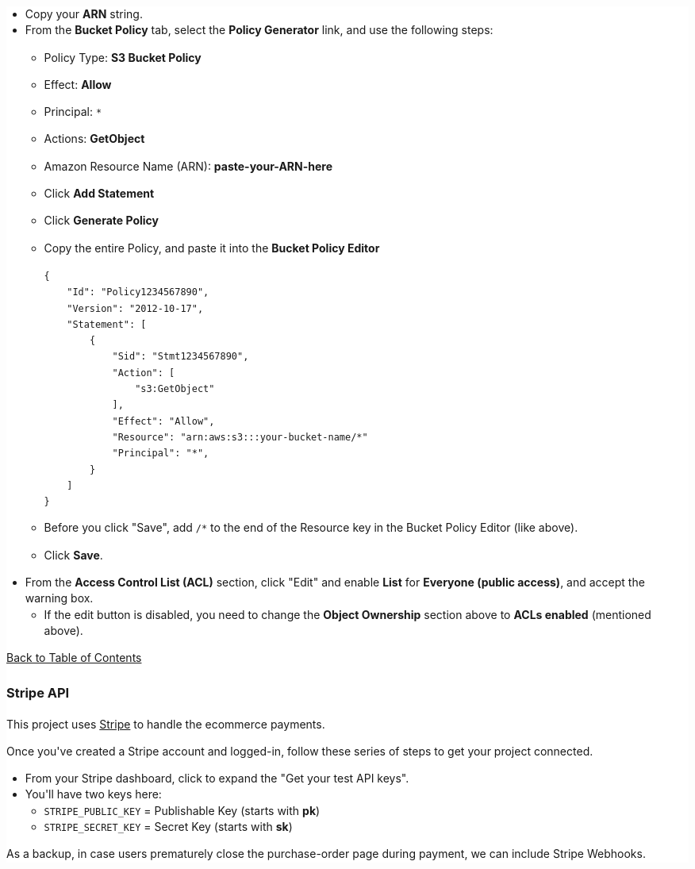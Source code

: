 - Copy your **ARN** string.
- From the **Bucket Policy** tab, select the **Policy Generator** link, and use the following steps:
	- Policy Type: **S3 Bucket Policy**
	- Effect: **Allow**
	- Principal: `*`
	- Actions: **GetObject**
	- Amazon Resource Name (ARN): **paste-your-ARN-here**
	- Click **Add Statement**
	- Click **Generate Policy**
	- Copy the entire Policy, and paste it into the **Bucket Policy Editor**

		```shell
		{
			"Id": "Policy1234567890",
			"Version": "2012-10-17",
			"Statement": [
				{
					"Sid": "Stmt1234567890",
					"Action": [
						"s3:GetObject"
					],
					"Effect": "Allow",
					"Resource": "arn:aws:s3:::your-bucket-name/*"
					"Principal": "*",
				}
			]
		}
		```

	- Before you click "Save", add `/*` to the end of the Resource key in the Bucket Policy Editor (like above).
	- Click **Save**.
- From the **Access Control List (ACL)** section, click "Edit" and enable **List** for **Everyone (public access)**, and accept the warning box.
	- If the edit button is disabled, you need to change the **Object Ownership** section above to **ACLs enabled** (mentioned above).

[Back to Table of Contents](#table-of-contents)

### Stripe API

This project uses [Stripe](https://stripe.com) to handle the ecommerce payments.

Once you've created a Stripe account and logged-in, follow these series of steps to get your project connected.

- From your Stripe dashboard, click to expand the "Get your test API keys".
- You'll have two keys here:
	- `STRIPE_PUBLIC_KEY` = Publishable Key (starts with **pk**)
	- `STRIPE_SECRET_KEY` = Secret Key (starts with **sk**)

As a backup, in case users prematurely close the purchase-order page during payment, we can include Stripe Webhooks.
